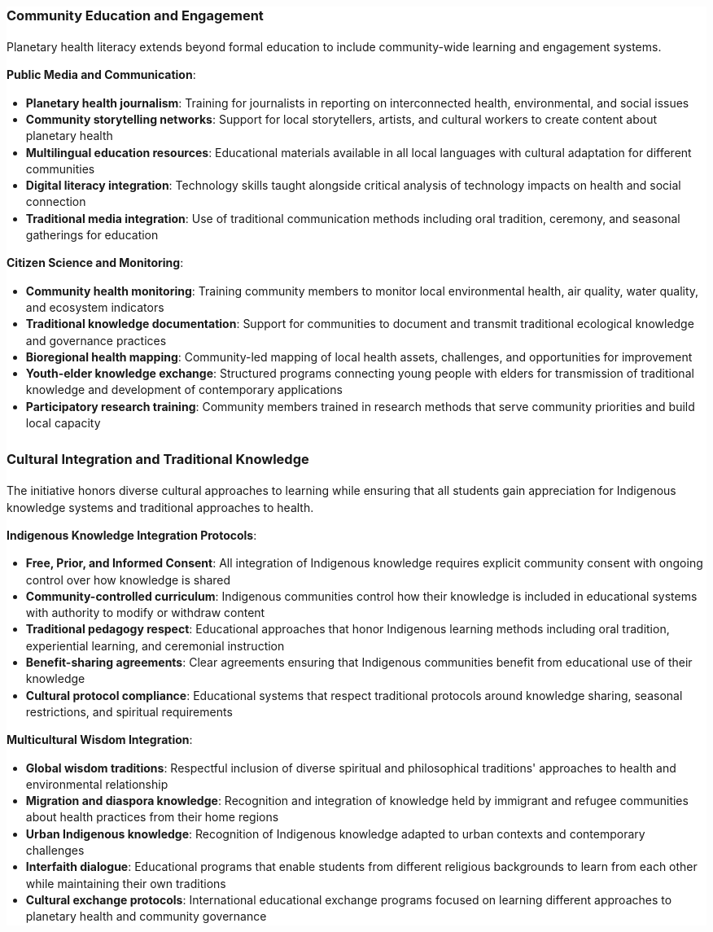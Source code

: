 ### Community Education and Engagement

Planetary health literacy extends beyond formal education to include community-wide learning and engagement systems.

**Public Media and Communication**:
- **Planetary health journalism**: Training for journalists in reporting on interconnected health, environmental, and social issues
- **Community storytelling networks**: Support for local storytellers, artists, and cultural workers to create content about planetary health
- **Multilingual education resources**: Educational materials available in all local languages with cultural adaptation for different communities
- **Digital literacy integration**: Technology skills taught alongside critical analysis of technology impacts on health and social connection
- **Traditional media integration**: Use of traditional communication methods including oral tradition, ceremony, and seasonal gatherings for education

**Citizen Science and Monitoring**:
- **Community health monitoring**: Training community members to monitor local environmental health, air quality, water quality, and ecosystem indicators
- **Traditional knowledge documentation**: Support for communities to document and transmit traditional ecological knowledge and governance practices
- **Bioregional health mapping**: Community-led mapping of local health assets, challenges, and opportunities for improvement
- **Youth-elder knowledge exchange**: Structured programs connecting young people with elders for transmission of traditional knowledge and development of contemporary applications
- **Participatory research training**: Community members trained in research methods that serve community priorities and build local capacity

### Cultural Integration and Traditional Knowledge

The initiative honors diverse cultural approaches to learning while ensuring that all students gain appreciation for Indigenous knowledge systems and traditional approaches to health.

**Indigenous Knowledge Integration Protocols**:
- **Free, Prior, and Informed Consent**: All integration of Indigenous knowledge requires explicit community consent with ongoing control over how knowledge is shared
- **Community-controlled curriculum**: Indigenous communities control how their knowledge is included in educational systems with authority to modify or withdraw content
- **Traditional pedagogy respect**: Educational approaches that honor Indigenous learning methods including oral tradition, experiential learning, and ceremonial instruction
- **Benefit-sharing agreements**: Clear agreements ensuring that Indigenous communities benefit from educational use of their knowledge
- **Cultural protocol compliance**: Educational systems that respect traditional protocols around knowledge sharing, seasonal restrictions, and spiritual requirements

**Multicultural Wisdom Integration**:
- **Global wisdom traditions**: Respectful inclusion of diverse spiritual and philosophical traditions' approaches to health and environmental relationship
- **Migration and diaspora knowledge**: Recognition and integration of knowledge held by immigrant and refugee communities about health practices from their home regions
- **Urban Indigenous knowledge**: Recognition of Indigenous knowledge adapted to urban contexts and contemporary challenges
- **Interfaith dialogue**: Educational programs that enable students from different religious backgrounds to learn from each other while maintaining their own traditions
- **Cultural exchange protocols**: International educational exchange programs focused on learning different approaches to planetary health and community governance
